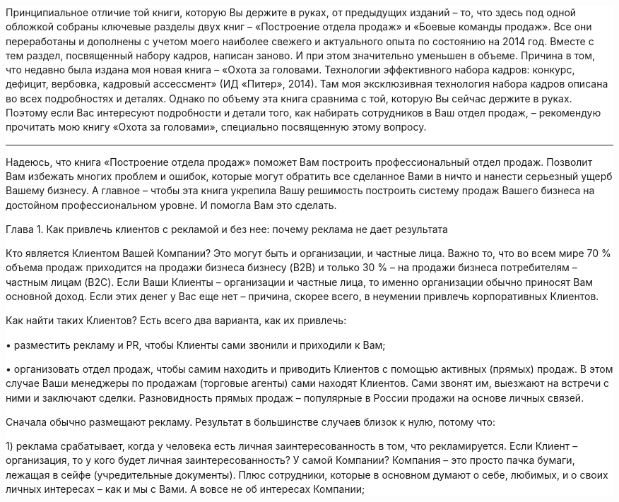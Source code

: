 Принципиальное отличие той книги, которую Вы держите в руках, от
предыдущих изданий – то, что здесь под одной обложкой собраны ключевые
разделы двух книг – «Построение отдела продаж» и «Боевые команды
продаж». Все они переработаны и дополнены с учетом моего наиболее
свежего и актуального опыта по состоянию на 2014 год. Вместе с тем
раздел, посвященный набору кадров, написан заново. И при этом
значительно уменьшен в объеме. Причина в том, что недавно была издана
моя новая книга – «Охота за головами. Технологии эффективного набора
кадров: конкурс, дефицит, вербовка, кадровый ассессмент» (ИД «Питер»,
2014). Там моя эксклюзивная технология набора кадров описана во всех
подробностях и деталях. Однако по объему эта книга сравнима с той,
которую Вы сейчас держите в руках. Поэтому если Вас интересуют
подробности и детали того, как набирать сотрудников в Ваш отдел
продаж, – рекомендую прочитать мою книгу «Охота за головами», специально
посвященную этому вопросу.

------------------------------------------------------------------------

Надеюсь, что книга «Построение отдела продаж» поможет Вам построить
профессиональный отдел продаж. Позволит Вам избежать многих проблем и
ошибок, которые могут обратить все сделанное Вами в ничто и нанести
серьезный ущерб Вашему бизнесу. А главное – чтобы эта книга укрепила
Вашу решимость построить систему продаж Вашего бизнеса на достойном
профессиональном уровне. И помогла Вам это сделать.

Глава 1. Как привлечь клиентов с рекламой и без нее: почему реклама не
дает результата

Кто является Клиентом Вашей Компании? Это могут быть и организации, и
частные лица. Важно то, что во всем мире 70 % объема продаж приходится
на продажи бизнеса бизнесу (B2B) и только 30 % – на продажи бизнеса
потребителям – частным лицам (B2C). Если Ваши Клиенты – организации и
частные лица, то именно организации обычно приносят Вам основной доход.
Если этих денег у Вас еще нет – причина, скорее всего, в неумении
привлечь корпоративных Клиентов.

Как найти таких Клиентов? Есть всего два варианта, как их привлечь:

• разместить рекламу и PR, чтобы Клиенты сами звонили и приходили к Вам;

• организовать отдел продаж, чтобы самим находить и приводить Клиентов с
помощью активных (прямых) продаж. В этом случае Ваши менеджеры по
продажам (торговые агенты) сами находят Клиентов. Сами звонят им,
выезжают на встречи с ними и заключают сделки. Разновидность прямых
продаж – популярные в России продажи на основе личных связей.

Сначала обычно размещают рекламу. Результат в большинстве случаев близок
к нулю, потому что:

1) реклама срабатывает, когда у человека есть личная заинтересованность
в том, что рекламируется. Если Клиент – организация, то у кого будет
личная заинтересованность? У самой Компании? Компания – это просто пачка
бумаги, лежащая в сейфе (учредительные документы). Плюс сотрудники,
которые в основном думают о себе, любимых, и о своих личных интересах –
как и мы с Вами. А вовсе не об интересах Компании;
